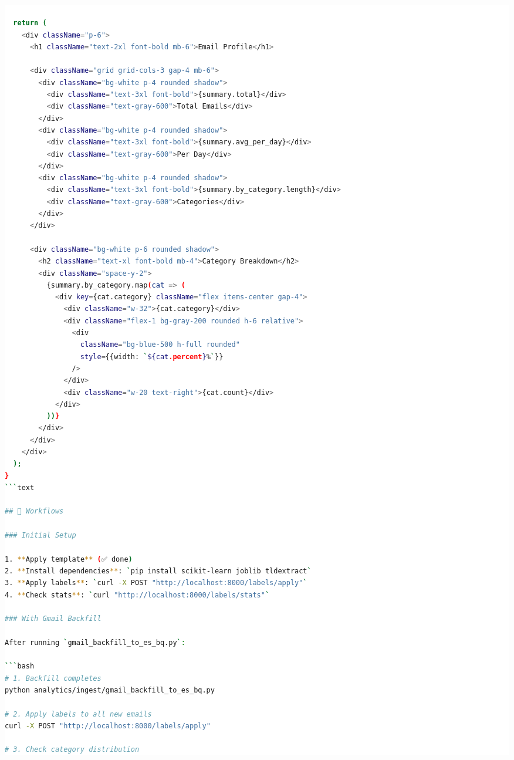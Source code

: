```bash
  
  return (
    <div className="p-6">
      <h1 className="text-2xl font-bold mb-6">Email Profile</h1>
      
      <div className="grid grid-cols-3 gap-4 mb-6">
        <div className="bg-white p-4 rounded shadow">
          <div className="text-3xl font-bold">{summary.total}</div>
          <div className="text-gray-600">Total Emails</div>
        </div>
        <div className="bg-white p-4 rounded shadow">
          <div className="text-3xl font-bold">{summary.avg_per_day}</div>
          <div className="text-gray-600">Per Day</div>
        </div>
        <div className="bg-white p-4 rounded shadow">
          <div className="text-3xl font-bold">{summary.by_category.length}</div>
          <div className="text-gray-600">Categories</div>
        </div>
      </div>
      
      <div className="bg-white p-6 rounded shadow">
        <h2 className="text-xl font-bold mb-4">Category Breakdown</h2>
        <div className="space-y-2">
          {summary.by_category.map(cat => (
            <div key={cat.category} className="flex items-center gap-4">
              <div className="w-32">{cat.category}</div>
              <div className="flex-1 bg-gray-200 rounded h-6 relative">
                <div 
                  className="bg-blue-500 h-full rounded"
                  style={{width: `${cat.percent}%`}}
                />
              </div>
              <div className="w-20 text-right">{cat.count}</div>
            </div>
          ))}
        </div>
      </div>
    </div>
  );
}
```text

## 🔄 Workflows

### Initial Setup

1. **Apply template** (✅ done)
2. **Install dependencies**: `pip install scikit-learn joblib tldextract`
3. **Apply labels**: `curl -X POST "http://localhost:8000/labels/apply"`
4. **Check stats**: `curl "http://localhost:8000/labels/stats"`

### With Gmail Backfill

After running `gmail_backfill_to_es_bq.py`:

```bash
# 1. Backfill completes
python analytics/ingest/gmail_backfill_to_es_bq.py

# 2. Apply labels to all new emails
curl -X POST "http://localhost:8000/labels/apply"

# 3. Check category distribution
```